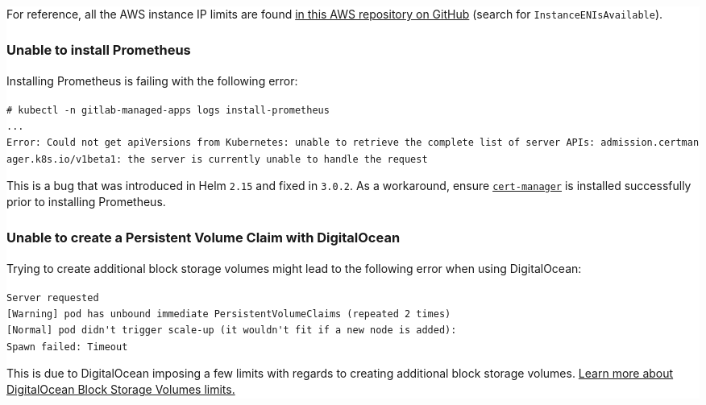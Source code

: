 For reference, all the AWS instance IP limits are found
[in this AWS repository on GitHub](https://github.com/aws/amazon-vpc-cni-k8s/blob/master/pkg/awsutils/vpc_ip_resource_limit.go) (search for `InstanceENIsAvailable`).

### Unable to install Prometheus

Installing Prometheus is failing with the following error:

```shell
# kubectl -n gitlab-managed-apps logs install-prometheus
...
Error: Could not get apiVersions from Kubernetes: unable to retrieve the complete list of server APIs: admission.certmanager.k8s.io/v1beta1: the server is currently unable to handle the request
```

This is a bug that was introduced in Helm `2.15` and fixed in `3.0.2`. As a workaround,
ensure [`cert-manager`](#cert-manager) is installed successfully prior to installing Prometheus.

### Unable to create a Persistent Volume Claim with DigitalOcean

Trying to create additional block storage volumes might lead to the following error when using DigitalOcean:

```plaintext
Server requested
[Warning] pod has unbound immediate PersistentVolumeClaims (repeated 2 times)
[Normal] pod didn't trigger scale-up (it wouldn't fit if a new node is added):
Spawn failed: Timeout
```

This is due to DigitalOcean imposing a few limits with regards to creating additional block storage volumes.
[Learn more about DigitalOcean Block Storage Volumes limits.](https://www.digitalocean.com/docs/volumes/#limits)
